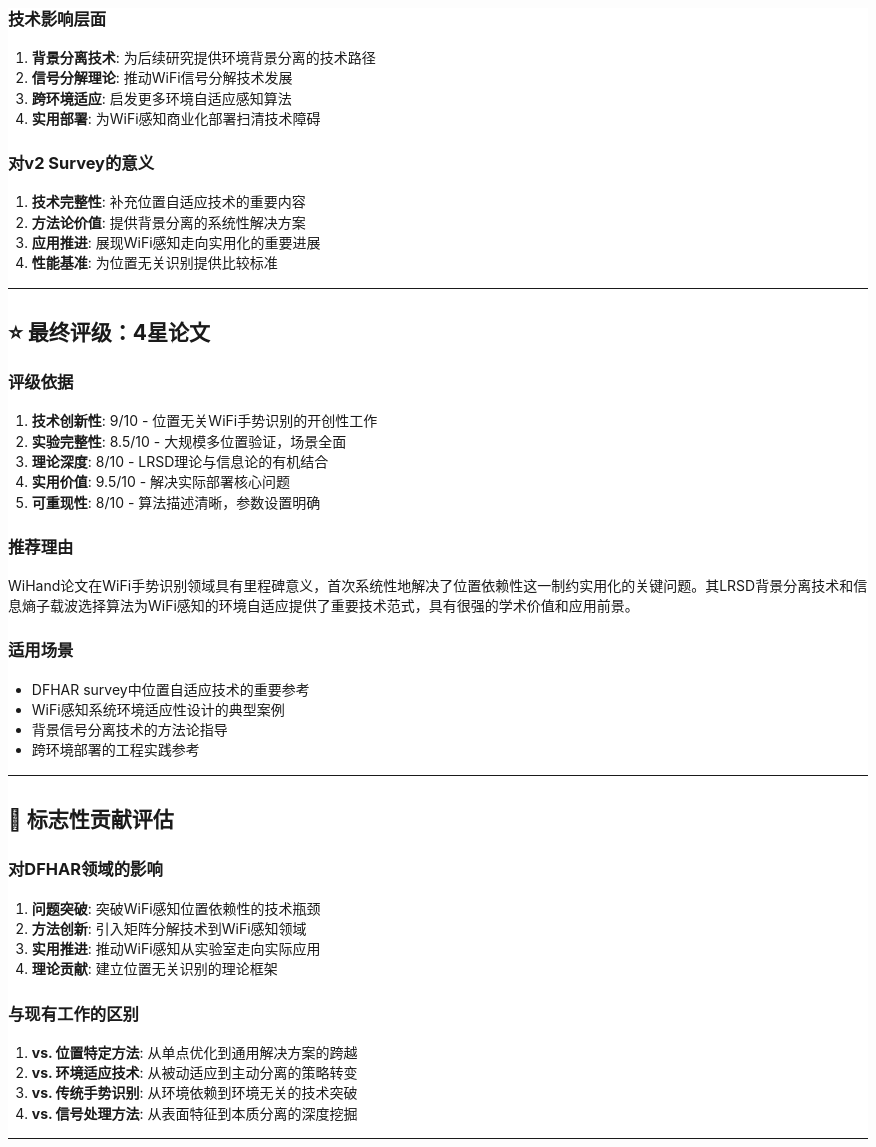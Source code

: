 ### 技术影响层面
1. **背景分离技术**: 为后续研究提供环境背景分离的技术路径
2. **信号分解理论**: 推动WiFi信号分解技术发展
3. **跨环境适应**: 启发更多环境自适应感知算法
4. **实用部署**: 为WiFi感知商业化部署扫清技术障碍

### 对v2 Survey的意义
1. **技术完整性**: 补充位置自适应技术的重要内容
2. **方法论价值**: 提供背景分离的系统性解决方案
3. **应用推进**: 展现WiFi感知走向实用化的重要进展
4. **性能基准**: 为位置无关识别提供比较标准

---

## ⭐ 最终评级：4星论文

### 评级依据
1. **技术创新性**: 9/10 - 位置无关WiFi手势识别的开创性工作
2. **实验完整性**: 8.5/10 - 大规模多位置验证，场景全面
3. **理论深度**: 8/10 - LRSD理论与信息论的有机结合
4. **实用价值**: 9.5/10 - 解决实际部署核心问题
5. **可重现性**: 8/10 - 算法描述清晰，参数设置明确

### 推荐理由
WiHand论文在WiFi手势识别领域具有里程碑意义，首次系统性地解决了位置依赖性这一制约实用化的关键问题。其LRSD背景分离技术和信息熵子载波选择算法为WiFi感知的环境自适应提供了重要技术范式，具有很强的学术价值和应用前景。

### 适用场景
- DFHAR survey中位置自适应技术的重要参考
- WiFi感知系统环境适应性设计的典型案例
- 背景信号分离技术的方法论指导
- 跨环境部署的工程实践参考

---

## 🌟 标志性贡献评估

### 对DFHAR领域的影响
1. **问题突破**: 突破WiFi感知位置依赖性的技术瓶颈
2. **方法创新**: 引入矩阵分解技术到WiFi感知领域
3. **实用推进**: 推动WiFi感知从实验室走向实际应用
4. **理论贡献**: 建立位置无关识别的理论框架

### 与现有工作的区别
1. **vs. 位置特定方法**: 从单点优化到通用解决方案的跨越
2. **vs. 环境适应技术**: 从被动适应到主动分离的策略转变
3. **vs. 传统手势识别**: 从环境依赖到环境无关的技术突破
4. **vs. 信号处理方法**: 从表面特征到本质分离的深度挖掘

---